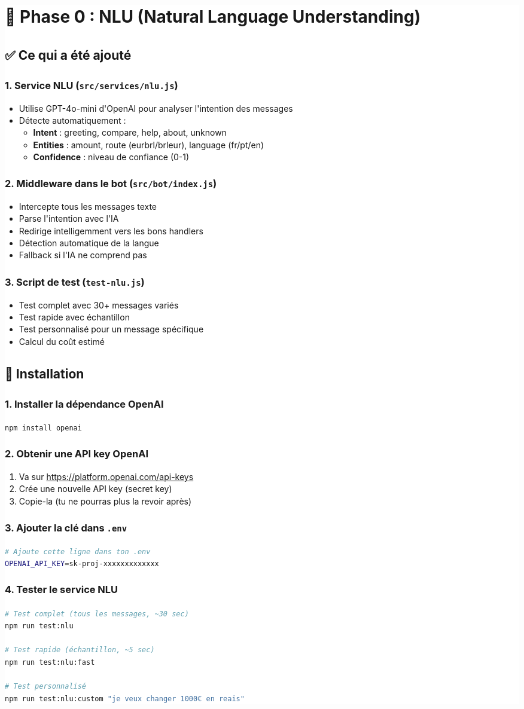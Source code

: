 # 🤖 Phase 0 : NLU (Natural Language Understanding)

## ✅ Ce qui a été ajouté

### 1. Service NLU (`src/services/nlu.js`)
- Utilise GPT-4o-mini d'OpenAI pour analyser l'intention des messages
- Détecte automatiquement :
  - **Intent** : greeting, compare, help, about, unknown
  - **Entities** : amount, route (eurbrl/brleur), language (fr/pt/en)
  - **Confidence** : niveau de confiance (0-1)

### 2. Middleware dans le bot (`src/bot/index.js`)
- Intercepte tous les messages texte
- Parse l'intention avec l'IA
- Redirige intelligemment vers les bons handlers
- Détection automatique de la langue
- Fallback si l'IA ne comprend pas

### 3. Script de test (`test-nlu.js`)
- Test complet avec 30+ messages variés
- Test rapide avec échantillon
- Test personnalisé pour un message spécifique
- Calcul du coût estimé

## 🚀 Installation

### 1. Installer la dépendance OpenAI

```bash
npm install openai
```

### 2. Obtenir une API key OpenAI

1. Va sur https://platform.openai.com/api-keys
2. Crée une nouvelle API key (secret key)
3. Copie-la (tu ne pourras plus la revoir après)

### 3. Ajouter la clé dans `.env`

```bash
# Ajoute cette ligne dans ton .env
OPENAI_API_KEY=sk-proj-xxxxxxxxxxxxx
```

### 4. Tester le service NLU

```bash
# Test complet (tous les messages, ~30 sec)
npm run test:nlu

# Test rapide (échantillon, ~5 sec)
npm run test:nlu:fast

# Test personnalisé
npm run test:nlu:custom "je veux changer 1000€ en reais"
```

